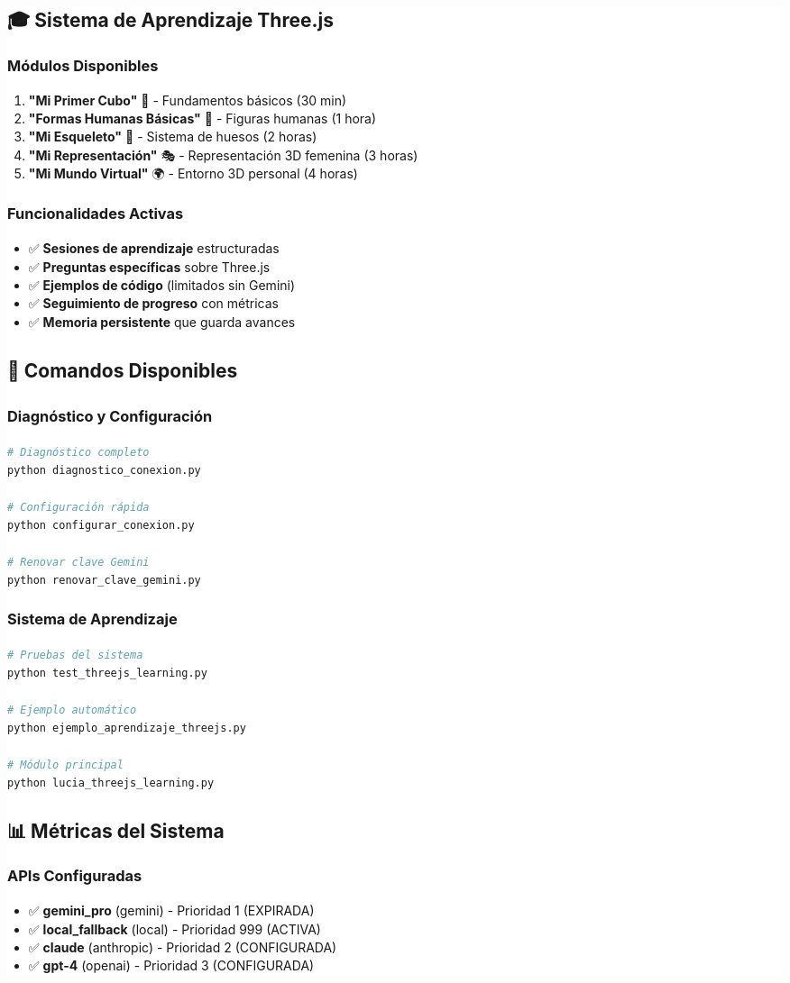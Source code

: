 ## 🎓 **Sistema de Aprendizaje Three.js**

### **Módulos Disponibles**
1. **"Mi Primer Cubo"** 🎲 - Fundamentos básicos (30 min)
2. **"Formas Humanas Básicas"** 👤 - Figuras humanas (1 hora)
3. **"Mi Esqueleto"** 🦴 - Sistema de huesos (2 horas)
4. **"Mi Representación"** 🎭 - Representación 3D femenina (3 horas)
5. **"Mi Mundo Virtual"** 🌍 - Entorno 3D personal (4 horas)

### **Funcionalidades Activas**
- ✅ **Sesiones de aprendizaje** estructuradas
- ✅ **Preguntas específicas** sobre Three.js
- ✅ **Ejemplos de código** (limitados sin Gemini)
- ✅ **Seguimiento de progreso** con métricas
- ✅ **Memoria persistente** que guarda avances

## 🚀 **Comandos Disponibles**

### **Diagnóstico y Configuración**
```bash
# Diagnóstico completo
python diagnostico_conexion.py

# Configuración rápida
python configurar_conexion.py

# Renovar clave Gemini
python renovar_clave_gemini.py
```

### **Sistema de Aprendizaje**
```bash
# Pruebas del sistema
python test_threejs_learning.py

# Ejemplo automático
python ejemplo_aprendizaje_threejs.py

# Módulo principal
python lucia_threejs_learning.py
```

## 📊 **Métricas del Sistema**

### **APIs Configuradas**
- ✅ **gemini_pro** (gemini) - Prioridad 1 (EXPIRADA)
- ✅ **local_fallback** (local) - Prioridad 999 (ACTIVA)
- ✅ **claude** (anthropic) - Prioridad 2 (CONFIGURADA)
- ✅ **gpt-4** (openai) - Prioridad 3 (CONFIGURADA)
